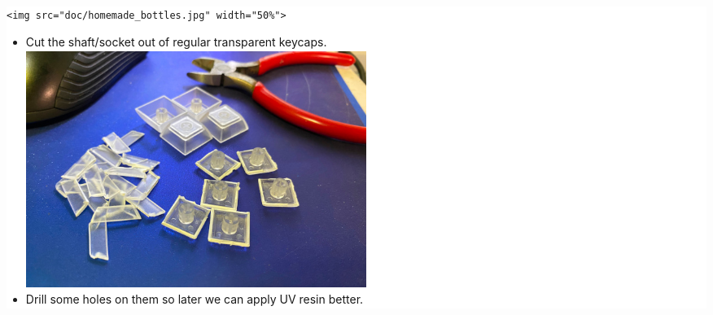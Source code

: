    <img src="doc/homemade_bottles.jpg" width="50%">
  * Cut the shaft/socket out of regular transparent keycaps.  
    <img src="doc/homemade_get_shaft.jpg" width="50%">
  * Drill some holes on them so later we can apply UV resin better.  